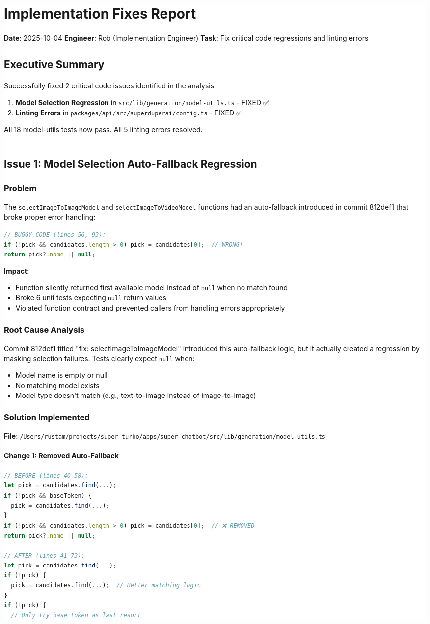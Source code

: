 # Implementation Fixes Report

**Date**: 2025-10-04
**Engineer**: Rob (Implementation Engineer)
**Task**: Fix critical code regressions and linting errors

## Executive Summary

Successfully fixed 2 critical code issues identified in the analysis:

1. **Model Selection Regression** in `src/lib/generation/model-utils.ts` - FIXED ✅
2. **Linting Errors** in `packages/api/src/superduperai/config.ts` - FIXED ✅

All 18 model-utils tests now pass. All 5 linting errors resolved.

---

## Issue 1: Model Selection Auto-Fallback Regression

### Problem

The `selectImageToImageModel` and `selectImageToVideoModel` functions had an auto-fallback introduced in commit 812def1 that broke proper error handling:

```typescript
// BUGGY CODE (lines 56, 93):
if (!pick && candidates.length > 0) pick = candidates[0];  // WRONG!
return pick?.name || null;
```

**Impact**:
- Function silently returned first available model instead of `null` when no match found
- Broke 6 unit tests expecting `null` return values
- Violated function contract and prevented callers from handling errors appropriately

### Root Cause Analysis

Commit 812def1 titled "fix: selectImageToImageModel" introduced this auto-fallback logic, but it actually created a regression by masking selection failures. Tests clearly expect `null` when:
- Model name is empty or null
- No matching model exists
- Model type doesn't match (e.g., text-to-image instead of image-to-image)

### Solution Implemented

**File**: `/Users/rustam/projects/super-turbo/apps/super-chatbot/src/lib/generation/model-utils.ts`

#### Change 1: Removed Auto-Fallback

```typescript
// BEFORE (lines 40-58):
let pick = candidates.find(...);
if (!pick && baseToken) {
  pick = candidates.find(...);
}
if (!pick && candidates.length > 0) pick = candidates[0];  // ❌ REMOVED
return pick?.name || null;

// AFTER (lines 41-73):
let pick = candidates.find(...);
if (!pick) {
  pick = candidates.find(...);  // Better matching logic
}
if (!pick) {
  // Only try base token as last resort
```